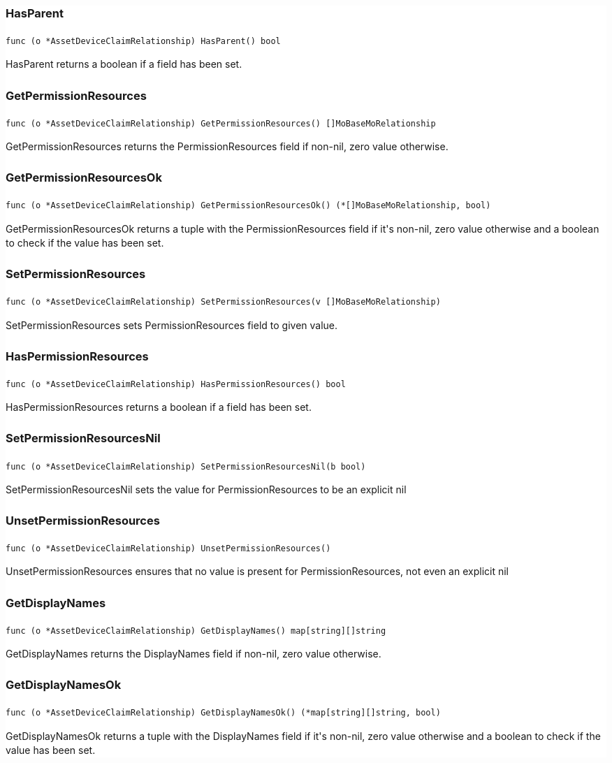 ### HasParent

`func (o *AssetDeviceClaimRelationship) HasParent() bool`

HasParent returns a boolean if a field has been set.

### GetPermissionResources

`func (o *AssetDeviceClaimRelationship) GetPermissionResources() []MoBaseMoRelationship`

GetPermissionResources returns the PermissionResources field if non-nil, zero value otherwise.

### GetPermissionResourcesOk

`func (o *AssetDeviceClaimRelationship) GetPermissionResourcesOk() (*[]MoBaseMoRelationship, bool)`

GetPermissionResourcesOk returns a tuple with the PermissionResources field if it's non-nil, zero value otherwise
and a boolean to check if the value has been set.

### SetPermissionResources

`func (o *AssetDeviceClaimRelationship) SetPermissionResources(v []MoBaseMoRelationship)`

SetPermissionResources sets PermissionResources field to given value.

### HasPermissionResources

`func (o *AssetDeviceClaimRelationship) HasPermissionResources() bool`

HasPermissionResources returns a boolean if a field has been set.

### SetPermissionResourcesNil

`func (o *AssetDeviceClaimRelationship) SetPermissionResourcesNil(b bool)`

 SetPermissionResourcesNil sets the value for PermissionResources to be an explicit nil

### UnsetPermissionResources
`func (o *AssetDeviceClaimRelationship) UnsetPermissionResources()`

UnsetPermissionResources ensures that no value is present for PermissionResources, not even an explicit nil
### GetDisplayNames

`func (o *AssetDeviceClaimRelationship) GetDisplayNames() map[string][]string`

GetDisplayNames returns the DisplayNames field if non-nil, zero value otherwise.

### GetDisplayNamesOk

`func (o *AssetDeviceClaimRelationship) GetDisplayNamesOk() (*map[string][]string, bool)`

GetDisplayNamesOk returns a tuple with the DisplayNames field if it's non-nil, zero value otherwise
and a boolean to check if the value has been set.
